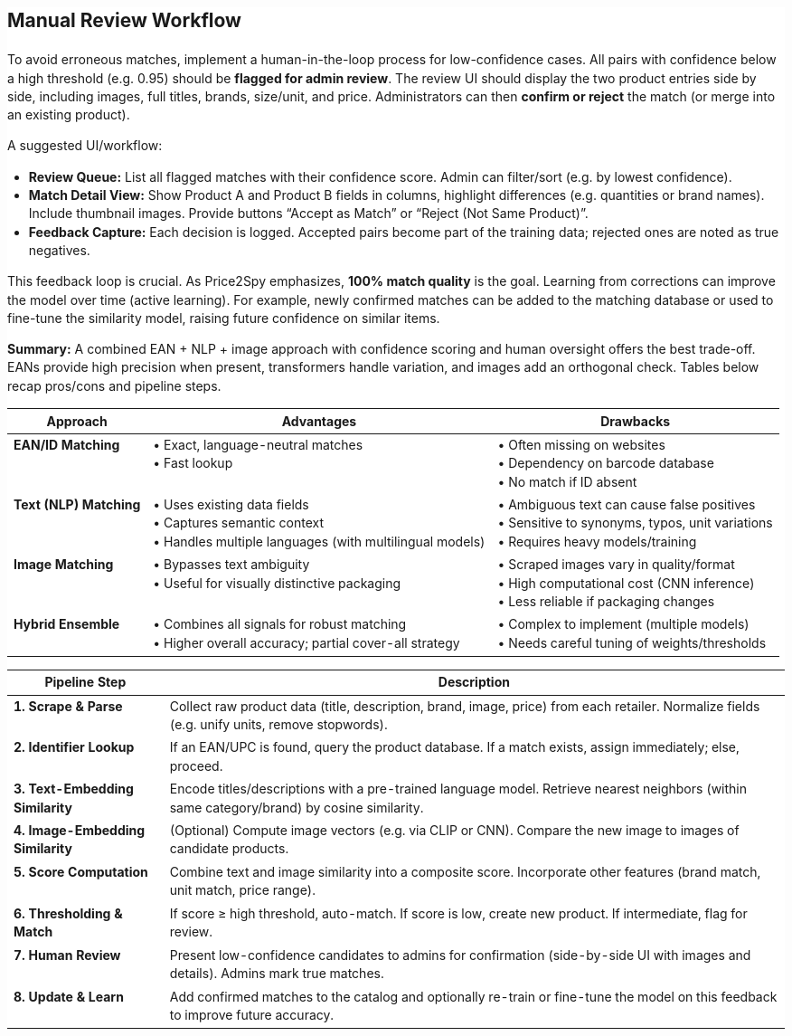## Manual Review Workflow

To avoid erroneous matches, implement a human-in-the-loop process for low-confidence cases. All pairs with confidence below a high threshold (e.g. 0.95) should be **flagged for admin review**. The review UI should display the two product entries side by side, including images, full titles, brands, size/unit, and price. Administrators can then **confirm or reject** the match (or merge into an existing product).

A suggested UI/workflow:

* **Review Queue:** List all flagged matches with their confidence score. Admin can filter/sort (e.g. by lowest confidence).
* **Match Detail View:** Show Product A and Product B fields in columns, highlight differences (e.g. quantities or brand names). Include thumbnail images. Provide buttons “Accept as Match” or “Reject (Not Same Product)”.
* **Feedback Capture:** Each decision is logged. Accepted pairs become part of the training data; rejected ones are noted as true negatives.

This feedback loop is crucial. As Price2Spy emphasizes, **100% match quality** is the goal. Learning from corrections can improve the model over time (active learning). For example, newly confirmed matches can be added to the matching database or used to fine-tune the similarity model, raising future confidence on similar items.

**Summary:** A combined EAN + NLP + image approach with confidence scoring and human oversight offers the best trade-off. EANs provide high precision when present, transformers handle variation, and images add an orthogonal check. Tables below recap pros/cons and pipeline steps.

| **Approach**            | **Advantages**                                                                                                        | **Drawbacks**                                                                                                                     |
| ----------------------- | --------------------------------------------------------------------------------------------------------------------- | --------------------------------------------------------------------------------------------------------------------------------- |
| **EAN/ID Matching**     | • Exact, language-neutral matches<br>• Fast lookup                                                                    | • Often missing on websites<br>• Dependency on barcode database<br>• No match if ID absent                                        |
| **Text (NLP) Matching** | • Uses existing data fields<br>• Captures semantic context<br>• Handles multiple languages (with multilingual models) | • Ambiguous text can cause false positives<br>• Sensitive to synonyms, typos, unit variations<br>• Requires heavy models/training |
| **Image Matching**      | • Bypasses text ambiguity<br>• Useful for visually distinctive packaging                                              | • Scraped images vary in quality/format<br>• High computational cost (CNN inference)<br>• Less reliable if packaging changes      |
| **Hybrid Ensemble**     | • Combines all signals for robust matching<br>• Higher overall accuracy; partial cover-all strategy                   | • Complex to implement (multiple models)<br>• Needs careful tuning of weights/thresholds                                          |

| **Pipeline Step**                 | **Description**                                                                                                                               |
| --------------------------------- | --------------------------------------------------------------------------------------------------------------------------------------------- |
| **1. Scrape & Parse**             | Collect raw product data (title, description, brand, image, price) from each retailer. Normalize fields (e.g. unify units, remove stopwords). |
| **2. Identifier Lookup**          | If an EAN/UPC is found, query the product database. If a match exists, assign immediately; else, proceed.                                     |
| **3. Text-Embedding Similarity**  | Encode titles/descriptions with a pre-trained language model. Retrieve nearest neighbors (within same category/brand) by cosine similarity.   |
| **4. Image-Embedding Similarity** | (Optional) Compute image vectors (e.g. via CLIP or CNN). Compare the new image to images of candidate products.                               |
| **5. Score Computation**          | Combine text and image similarity into a composite score. Incorporate other features (brand match, unit match, price range).                  |
| **6. Thresholding & Match**       | If score ≥ high threshold, auto-match. If score is low, create new product. If intermediate, flag for review.                                 |
| **7. Human Review**               | Present low-confidence candidates to admins for confirmation (side-by-side UI with images and details). Admins mark true matches.             |
| **8. Update & Learn**             | Add confirmed matches to the catalog and optionally re-train or fine-tune the model on this feedback to improve future accuracy.              |
